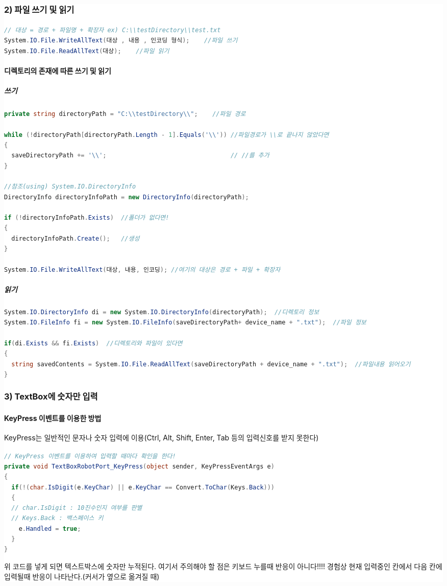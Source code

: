 ### 2) 파일 쓰기 및 읽기
``` C#
// 대상 = 경로 + 파일명 + 확장자 ex) C:\\testDirectory\\test.txt
System.IO.File.WriteAllText(대상 , 내용 , 인코딩 형식);    //파일 쓰기
System.IO.File.ReadAllText(대상);    //파일 읽기
```
#### 디렉토리의 존재에 따른 쓰기 및 읽기
##### 쓰기
``` C#
private string directoryPath = "C:\\testDirectory\\";    //파일 경로

while (!directoryPath[directoryPath.Length - 1].Equals('\\')) //파일경로가 \\로 끝나지 않았다면
{
  saveDirectoryPath += '\\';                                  // //를 추가
}

//참조(using) System.IO.DirectoryInfo
DirectoryInfo directoryInfoPath = new DirectoryInfo(directoryPath);

if (!directoryInfoPath.Exists)  //폴더가 없다면!
{
  directoryInfoPath.Create();   //생성
}

System.IO.File.WriteAllText(대상, 내용, 인코딩); //여기의 대상은 경로 + 파일 + 확장자
```
##### 읽기
```C#
System.IO.DirectoryInfo di = new System.IO.DirectoryInfo(directoryPath);  //디렉토리 정보
System.IO.FileInfo fi = new System.IO.FileInfo(saveDirectoryPath+ device_name + ".txt");  //파일 정보

if(di.Exists && fi.Exists)  //디렉토리와 파일이 있다면
{
  string savedContents = System.IO.File.ReadAllText(saveDirectoryPath + device_name + ".txt");  //파일내용 읽어오기
}
```

### 3) TextBox에 숫자만 입력
#### KeyPress 이벤트를 이용한 방법
KeyPress는 일반적인 문자나 숫자 입력에 이용(Ctrl, Alt, Shift, Enter, Tab 등의 입력신호를 받지 못한다)
```C#
// KeyPress 이벤트를 이용하여 입력할 때마다 확인을 한다!
private void TextBoxRobotPort_KeyPress(object sender, KeyPressEventArgs e)
{
  if(!(char.IsDigit(e.KeyChar) || e.KeyChar == Convert.ToChar(Keys.Back)))
  {
  // char.IsDigit : 10진수인지 여부를 판별
  // Keys.Back : 백스페이스 키
    e.Handled = true;
  }
}
```
위 코드를 넣게 되면 텍스트박스에 숫자만 누적된다.
여기서 주의해야 할 점은 키보드 누를때 반응이 아니다!!!!
경험상 현재 입력중인 칸에서 다음 칸에 입력될때 반응이 나타난다.(커서가 옆으로 옮겨질 때)
